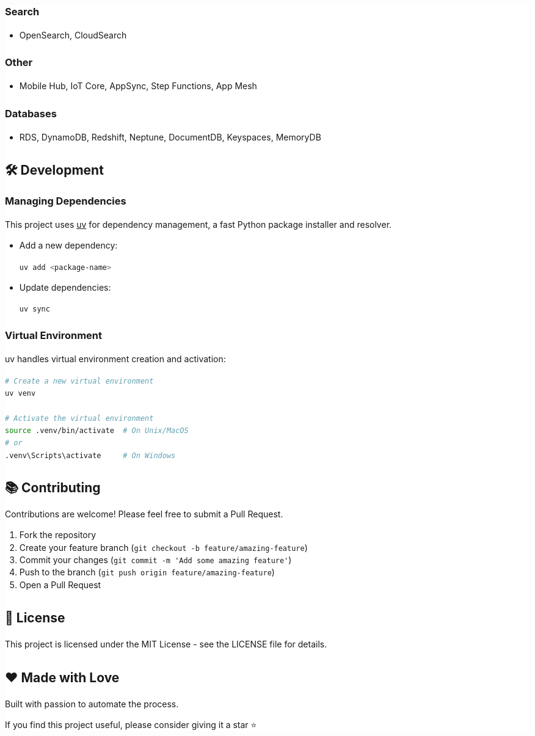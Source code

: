 ### Search
- OpenSearch, CloudSearch

### Other
- Mobile Hub, IoT Core, AppSync, Step Functions, App Mesh

### Databases
- RDS, DynamoDB, Redshift, Neptune, DocumentDB, Keyspaces, MemoryDB

## 🛠️ Development

### Managing Dependencies

This project uses [uv](https://github.com/astral-sh/uv) for dependency management, a fast Python package installer and resolver.

- Add a new dependency:
  ```bash
  uv add <package-name>
  ```

- Update dependencies:
  ```bash
  uv sync
  ```

### Virtual Environment

uv handles virtual environment creation and activation:

```bash
# Create a new virtual environment
uv venv

# Activate the virtual environment
source .venv/bin/activate  # On Unix/MacOS
# or
.venv\Scripts\activate     # On Windows
```

## 📚 Contributing

Contributions are welcome! Please feel free to submit a Pull Request.

1. Fork the repository
2. Create your feature branch (`git checkout -b feature/amazing-feature`)
3. Commit your changes (`git commit -m 'Add some amazing feature'`)
4. Push to the branch (`git push origin feature/amazing-feature`)
5. Open a Pull Request

## 📝 License

This project is licensed under the MIT License - see the LICENSE file for details.

## ❤️ Made with Love

Built with passion to automate the process.

If you find this project useful, please consider giving it a star ⭐
